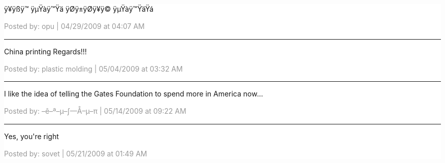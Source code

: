 ÿ¥ÿßÿ™ ÿµŸàÿ™Ÿä 
ÿØÿ±ÿØÿ¥ÿ© ÿµŸàÿ™ŸäŸá

<span style="color:#999">Posted by: opu | 04/29/2009 at 04:07 AM</span>

---

China printing Regards!!!

<span style="color:#999">Posted by: plastic molding | 05/04/2009 at 03:32 AM</span>

---

I like the idea of telling the Gates Foundation to spend more in America now...

<span style="color:#999">Posted by: –ê–ª–µ–∫—Å–µ–π | 05/14/2009 at 09:22 AM</span>

---

Yes, you're right

<span style="color:#999">Posted by: sovet | 05/21/2009 at 01:49 AM</span>